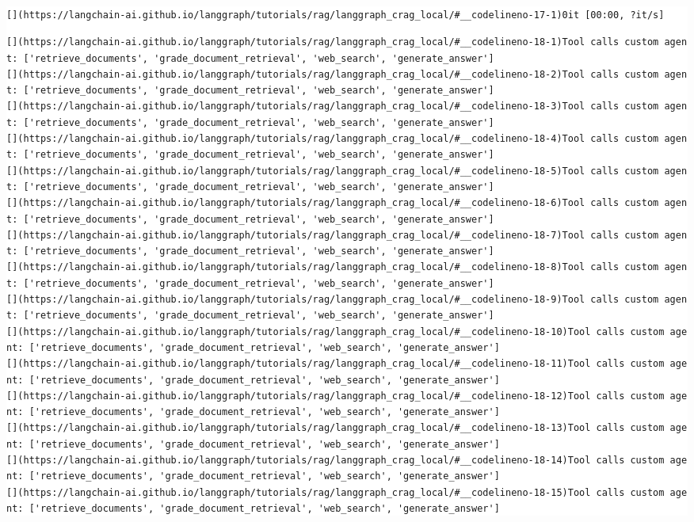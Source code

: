 
```
[](https://langchain-ai.github.io/langgraph/tutorials/rag/langgraph_crag_local/#__codelineno-17-1)0it [00:00, ?it/s]

```


```
[](https://langchain-ai.github.io/langgraph/tutorials/rag/langgraph_crag_local/#__codelineno-18-1)Tool calls custom agent: ['retrieve_documents', 'grade_document_retrieval', 'web_search', 'generate_answer']
[](https://langchain-ai.github.io/langgraph/tutorials/rag/langgraph_crag_local/#__codelineno-18-2)Tool calls custom agent: ['retrieve_documents', 'grade_document_retrieval', 'web_search', 'generate_answer']
[](https://langchain-ai.github.io/langgraph/tutorials/rag/langgraph_crag_local/#__codelineno-18-3)Tool calls custom agent: ['retrieve_documents', 'grade_document_retrieval', 'web_search', 'generate_answer']
[](https://langchain-ai.github.io/langgraph/tutorials/rag/langgraph_crag_local/#__codelineno-18-4)Tool calls custom agent: ['retrieve_documents', 'grade_document_retrieval', 'web_search', 'generate_answer']
[](https://langchain-ai.github.io/langgraph/tutorials/rag/langgraph_crag_local/#__codelineno-18-5)Tool calls custom agent: ['retrieve_documents', 'grade_document_retrieval', 'web_search', 'generate_answer']
[](https://langchain-ai.github.io/langgraph/tutorials/rag/langgraph_crag_local/#__codelineno-18-6)Tool calls custom agent: ['retrieve_documents', 'grade_document_retrieval', 'web_search', 'generate_answer']
[](https://langchain-ai.github.io/langgraph/tutorials/rag/langgraph_crag_local/#__codelineno-18-7)Tool calls custom agent: ['retrieve_documents', 'grade_document_retrieval', 'web_search', 'generate_answer']
[](https://langchain-ai.github.io/langgraph/tutorials/rag/langgraph_crag_local/#__codelineno-18-8)Tool calls custom agent: ['retrieve_documents', 'grade_document_retrieval', 'web_search', 'generate_answer']
[](https://langchain-ai.github.io/langgraph/tutorials/rag/langgraph_crag_local/#__codelineno-18-9)Tool calls custom agent: ['retrieve_documents', 'grade_document_retrieval', 'web_search', 'generate_answer']
[](https://langchain-ai.github.io/langgraph/tutorials/rag/langgraph_crag_local/#__codelineno-18-10)Tool calls custom agent: ['retrieve_documents', 'grade_document_retrieval', 'web_search', 'generate_answer']
[](https://langchain-ai.github.io/langgraph/tutorials/rag/langgraph_crag_local/#__codelineno-18-11)Tool calls custom agent: ['retrieve_documents', 'grade_document_retrieval', 'web_search', 'generate_answer']
[](https://langchain-ai.github.io/langgraph/tutorials/rag/langgraph_crag_local/#__codelineno-18-12)Tool calls custom agent: ['retrieve_documents', 'grade_document_retrieval', 'web_search', 'generate_answer']
[](https://langchain-ai.github.io/langgraph/tutorials/rag/langgraph_crag_local/#__codelineno-18-13)Tool calls custom agent: ['retrieve_documents', 'grade_document_retrieval', 'web_search', 'generate_answer']
[](https://langchain-ai.github.io/langgraph/tutorials/rag/langgraph_crag_local/#__codelineno-18-14)Tool calls custom agent: ['retrieve_documents', 'grade_document_retrieval', 'web_search', 'generate_answer']
[](https://langchain-ai.github.io/langgraph/tutorials/rag/langgraph_crag_local/#__codelineno-18-15)Tool calls custom agent: ['retrieve_documents', 'grade_document_retrieval', 'web_search', 'generate_answer']

```
